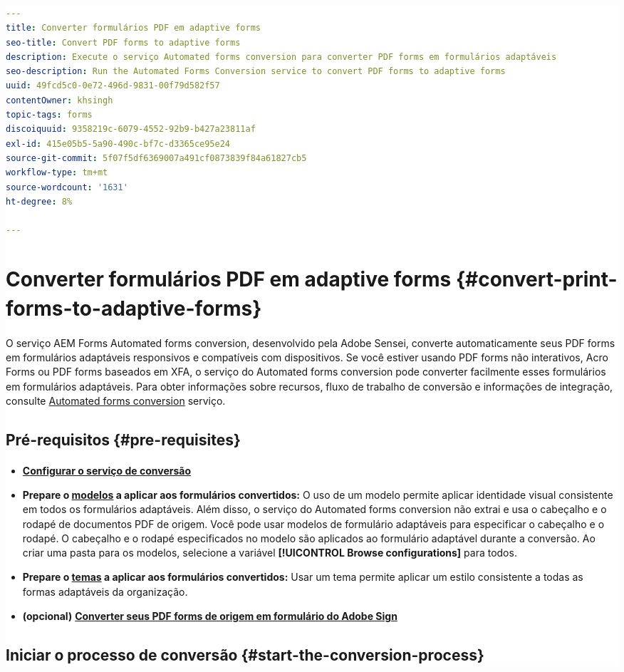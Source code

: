 ```yaml
---
title: Converter formulários PDF em adaptive forms
seo-title: Convert PDF forms to adaptive forms
description: Execute o serviço Automated forms conversion para converter PDF forms em formulários adaptáveis
seo-description: Run the Automated Forms Conversion service to convert PDF forms to adaptive forms
uuid: 49fcd5c0-0e72-496d-9831-00f79d582f57
contentOwner: khsingh
topic-tags: forms
discoiquuid: 9358219c-6079-4552-92b9-b427a23811af
exl-id: 415e05b5-5a90-490c-bf7c-d3365ce95e24
source-git-commit: 5f07f5df6369007a491cf0873839f84a61827cb5
workflow-type: tm+mt
source-wordcount: '1631'
ht-degree: 8%

---
```


# Converter formulários PDF em adaptive forms {#convert-print-forms-to-adaptive-forms}

O serviço AEM Forms Automated forms conversion, desenvolvido pela Adobe Sensei, converte automaticamente seus PDF forms em formulários adaptáveis responsivos e compatíveis com dispositivos. Se você estiver usando PDF forms não interativos, Acro Forms ou PDF forms baseados em XFA, o serviço do Automated forms conversion pode converter facilmente esses formulários em formulários adaptáveis. Para obter informações sobre recursos, fluxo de trabalho de conversão e informações de integração, consulte [Automated forms conversion](introduction.md) serviço.

## Pré-requisitos {#pre-requisites}

* [**Configurar o serviço de conversão**](configure-service.md)

* **Prepare o [modelos](https://helpx.adobe.com/experience-manager/6-5/forms/using/template-editor.html) a aplicar aos formulários convertidos:** O uso de um modelo permite aplicar identidade visual consistente em todos os formulários adaptáveis. Além disso, o serviço do Automated forms conversion não extrai e usa o cabeçalho e o rodapé de documentos PDF de origem. Você pode usar modelos de formulário adaptáveis para especificar o cabeçalho e o rodapé. O cabeçalho e o rodapé especificados no modelo são aplicados ao formulário adaptável durante a conversão. Ao criar uma pasta para os modelos, selecione a variável **[!UICONTROL Browse configurations]** para todos.

* **Prepare o [temas](https://helpx.adobe.com/experience-manager/6-5/forms/using/themes.html) a aplicar aos formulários convertidos:** Usar um tema permite aplicar um estilo consistente a todas as formas adaptáveis da organização.

* **(opcional)** [**Converter seus PDF forms de origem em formulário do Adobe Sign**](frequently-asked-questions.md)

## Iniciar o processo de conversão {#start-the-conversion-process}

